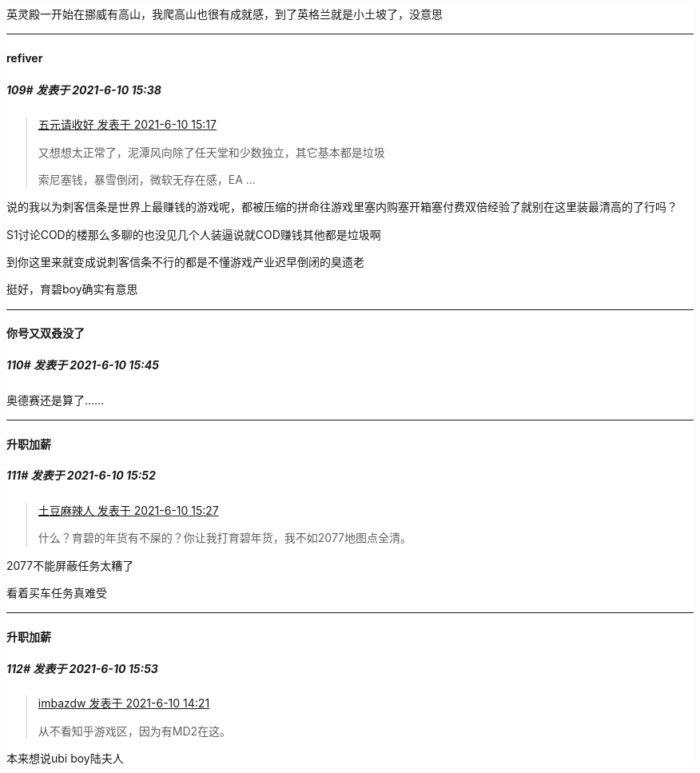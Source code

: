 英灵殿一开始在挪威有高山，我爬高山也很有成就感，到了英格兰就是小土坡了，没意思


*****

####  refiver  
##### 109#       发表于 2021-6-10 15:38


<blockquote><a href="httphttps://bbs.saraba1st.com/2b/forum.php?mod=redirect&amp;goto=findpost&amp;pid=51544995&amp;ptid=2009104" target="_blank">五元请收好 发表于 2021-6-10 15:17</a>

又想想太正常了，泥潭风向除了任天堂和少数独立，其它基本都是垃圾


索尼塞钱，暴雪倒闭，微软无存在感，EA ...</blockquote>
说的我以为刺客信条是世界上最赚钱的游戏呢，都被压缩的拼命往游戏里塞内购塞开箱塞付费双倍经验了就别在这里装最清高的了行吗？


S1讨论COD的楼那么多聊的也没见几个人装逼说就COD赚钱其他都是垃圾啊

到你这里来就变成说刺客信条不行的都是不懂游戏产业迟早倒闭的臭遗老

挺好，育碧boy确实有意思


*****

####  你号又双叒没了  
##### 110#       发表于 2021-6-10 15:45


奥德赛还是算了……


*****

####  升职加薪  
##### 111#       发表于 2021-6-10 15:52


<blockquote><a href="httphttps://bbs.saraba1st.com/2b/forum.php?mod=redirect&amp;goto=findpost&amp;pid=51545107&amp;ptid=2009104" target="_blank">土豆麻辣人 发表于 2021-6-10 15:27</a>

什么？育碧的年货有不屎的？你让我打育碧年货，我不如2077地图点全清。</blockquote>
2077不能屏蔽任务太糟了

看着买车任务真难受


*****

####  升职加薪  
##### 112#       发表于 2021-6-10 15:53


<blockquote><a href="httphttps://bbs.saraba1st.com/2b/forum.php?mod=redirect&amp;goto=findpost&amp;pid=51544384&amp;ptid=2009104" target="_blank">imbazdw 发表于 2021-6-10 14:21</a>

从不看知乎游戏区，因为有MD2在这。</blockquote>
本来想说ubi boy陆夫人
